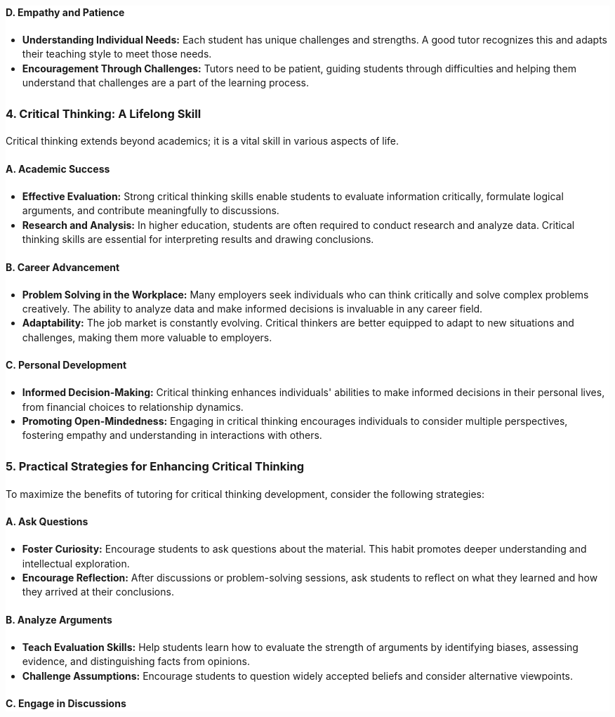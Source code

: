 #### D. Empathy and Patience

- **Understanding Individual Needs:** Each student has unique challenges and strengths. A good tutor recognizes this and adapts their teaching style to meet those needs.
- **Encouragement Through Challenges:** Tutors need to be patient, guiding students through difficulties and helping them understand that challenges are a part of the learning process.

### 4. Critical Thinking: A Lifelong Skill

Critical thinking extends beyond academics; it is a vital skill in various aspects of life.

#### A. Academic Success

- **Effective Evaluation:** Strong critical thinking skills enable students to evaluate information critically, formulate logical arguments, and contribute meaningfully to discussions.
- **Research and Analysis:** In higher education, students are often required to conduct research and analyze data. Critical thinking skills are essential for interpreting results and drawing conclusions.

#### B. Career Advancement

- **Problem Solving in the Workplace:** Many employers seek individuals who can think critically and solve complex problems creatively. The ability to analyze data and make informed decisions is invaluable in any career field.
- **Adaptability:** The job market is constantly evolving. Critical thinkers are better equipped to adapt to new situations and challenges, making them more valuable to employers.

#### C. Personal Development

- **Informed Decision-Making:** Critical thinking enhances individuals' abilities to make informed decisions in their personal lives, from financial choices to relationship dynamics.
- **Promoting Open-Mindedness:** Engaging in critical thinking encourages individuals to consider multiple perspectives, fostering empathy and understanding in interactions with others.

### 5. Practical Strategies for Enhancing Critical Thinking

To maximize the benefits of tutoring for critical thinking development, consider the following strategies:

#### A. Ask Questions

- **Foster Curiosity:** Encourage students to ask questions about the material. This habit promotes deeper understanding and intellectual exploration.
- **Encourage Reflection:** After discussions or problem-solving sessions, ask students to reflect on what they learned and how they arrived at their conclusions.

#### B. Analyze Arguments

- **Teach Evaluation Skills:** Help students learn how to evaluate the strength of arguments by identifying biases, assessing evidence, and distinguishing facts from opinions.
- **Challenge Assumptions:** Encourage students to question widely accepted beliefs and consider alternative viewpoints.

#### C. Engage in Discussions
